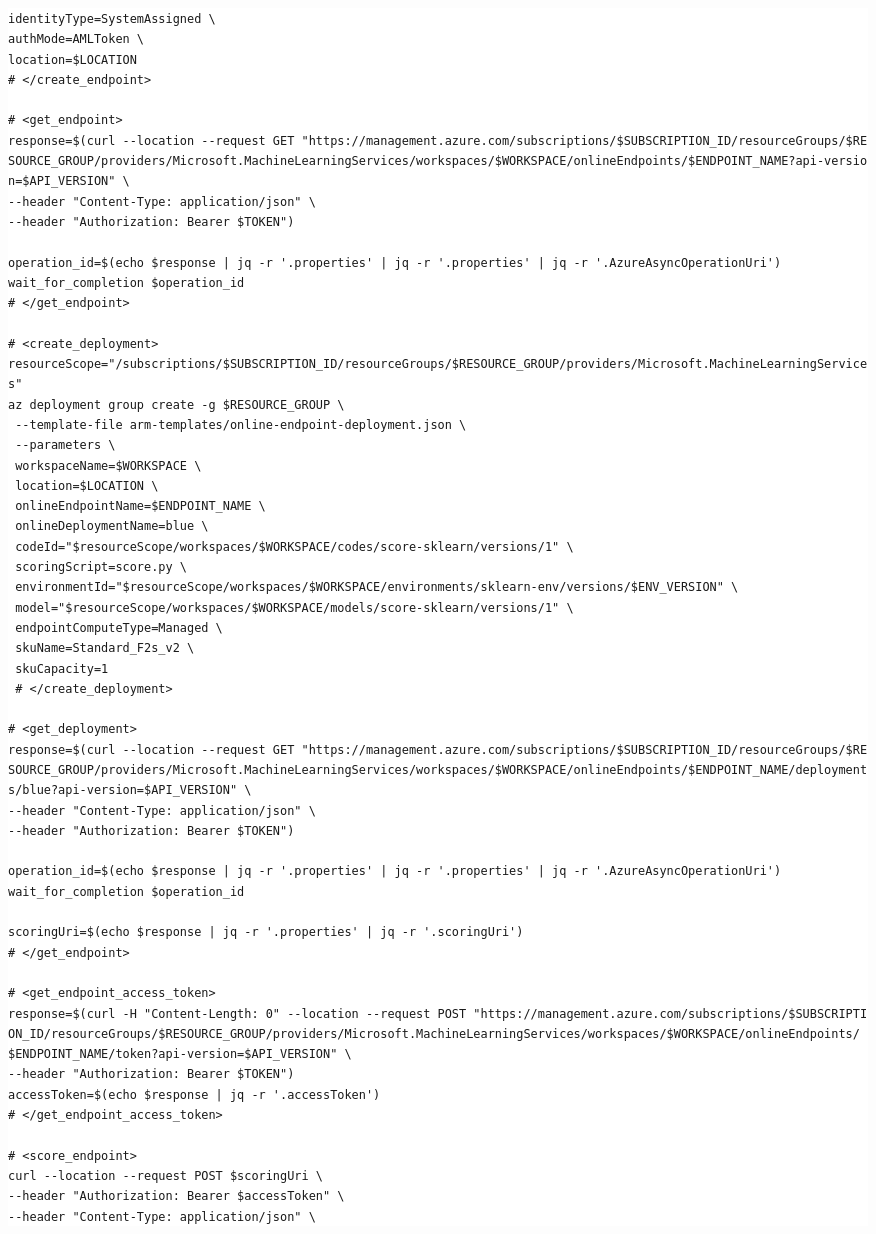 ```azurecli
identityType=SystemAssigned \
authMode=AMLToken \
location=$LOCATION
# </create_endpoint>

# <get_endpoint>
response=$(curl --location --request GET "https://management.azure.com/subscriptions/$SUBSCRIPTION_ID/resourceGroups/$RESOURCE_GROUP/providers/Microsoft.MachineLearningServices/workspaces/$WORKSPACE/onlineEndpoints/$ENDPOINT_NAME?api-version=$API_VERSION" \
--header "Content-Type: application/json" \
--header "Authorization: Bearer $TOKEN")

operation_id=$(echo $response | jq -r '.properties' | jq -r '.properties' | jq -r '.AzureAsyncOperationUri')
wait_for_completion $operation_id
# </get_endpoint>

# <create_deployment>
resourceScope="/subscriptions/$SUBSCRIPTION_ID/resourceGroups/$RESOURCE_GROUP/providers/Microsoft.MachineLearningServices"
az deployment group create -g $RESOURCE_GROUP \
 --template-file arm-templates/online-endpoint-deployment.json \
 --parameters \
 workspaceName=$WORKSPACE \
 location=$LOCATION \
 onlineEndpointName=$ENDPOINT_NAME \
 onlineDeploymentName=blue \
 codeId="$resourceScope/workspaces/$WORKSPACE/codes/score-sklearn/versions/1" \
 scoringScript=score.py \
 environmentId="$resourceScope/workspaces/$WORKSPACE/environments/sklearn-env/versions/$ENV_VERSION" \
 model="$resourceScope/workspaces/$WORKSPACE/models/score-sklearn/versions/1" \
 endpointComputeType=Managed \
 skuName=Standard_F2s_v2 \
 skuCapacity=1
 # </create_deployment>

# <get_deployment>
response=$(curl --location --request GET "https://management.azure.com/subscriptions/$SUBSCRIPTION_ID/resourceGroups/$RESOURCE_GROUP/providers/Microsoft.MachineLearningServices/workspaces/$WORKSPACE/onlineEndpoints/$ENDPOINT_NAME/deployments/blue?api-version=$API_VERSION" \
--header "Content-Type: application/json" \
--header "Authorization: Bearer $TOKEN")

operation_id=$(echo $response | jq -r '.properties' | jq -r '.properties' | jq -r '.AzureAsyncOperationUri')
wait_for_completion $operation_id

scoringUri=$(echo $response | jq -r '.properties' | jq -r '.scoringUri')
# </get_endpoint>

# <get_endpoint_access_token>
response=$(curl -H "Content-Length: 0" --location --request POST "https://management.azure.com/subscriptions/$SUBSCRIPTION_ID/resourceGroups/$RESOURCE_GROUP/providers/Microsoft.MachineLearningServices/workspaces/$WORKSPACE/onlineEndpoints/$ENDPOINT_NAME/token?api-version=$API_VERSION" \
--header "Authorization: Bearer $TOKEN")
accessToken=$(echo $response | jq -r '.accessToken')
# </get_endpoint_access_token>

# <score_endpoint>
curl --location --request POST $scoringUri \
--header "Authorization: Bearer $accessToken" \
--header "Content-Type: application/json" \
```